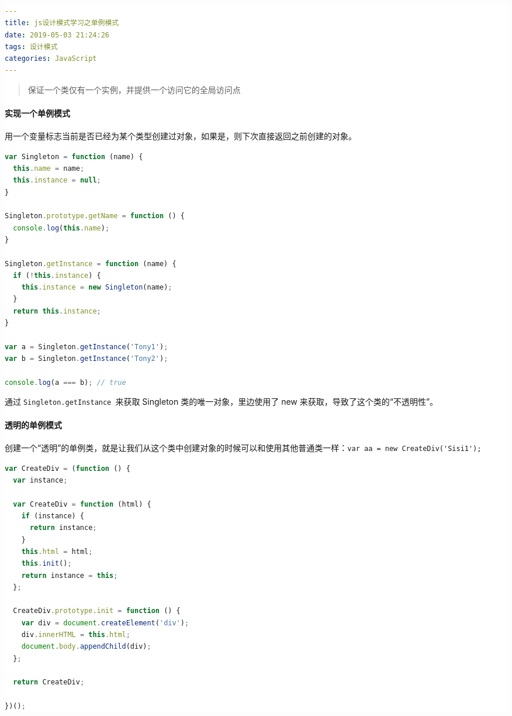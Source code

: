 ```yaml
---
title: js设计模式学习之单例模式
date: 2019-05-03 21:24:26
tags: 设计模式
categories: JavaScript
---
```


> 保证一个类仅有一个实例，并提供一个访问它的全局访问点



#### 实现一个单例模式

用一个变量标志当前是否已经为某个类型创建过对象，如果是，则下次直接返回之前创建的对象。

```js
var Singleton = function (name) {
  this.name = name;
  this.instance = null;
}

Singleton.prototype.getName = function () {
  console.log(this.name);
}

Singleton.getInstance = function (name) {
  if (!this.instance) {
    this.instance = new Singleton(name);
  }
  return this.instance;
}

var a = Singleton.getInstance('Tony1');
var b = Singleton.getInstance('Tony2');

console.log(a === b); // true
```
通过 `Singleton.getInstance `来获取 Singleton 类的唯一对象，里边使用了 new 来获取，导致了这个类的“不透明性”。

#### 透明的单例模式

创建一个“透明”的单例类，就是让我们从这个类中创建对象的时候可以和使用其他普通类一样：`var aa = new CreateDiv('Sisi1');`

```js
var CreateDiv = (function () {
  var instance;

  var CreateDiv = function (html) {
    if (instance) {
      return instance;
    }
    this.html = html;
    this.init();
    return instance = this;
  };

  CreateDiv.prototype.init = function () {
    var div = document.createElement('div');
    div.innerHTML = this.html;
    document.body.appendChild(div);
  };

  return CreateDiv;

})();
```